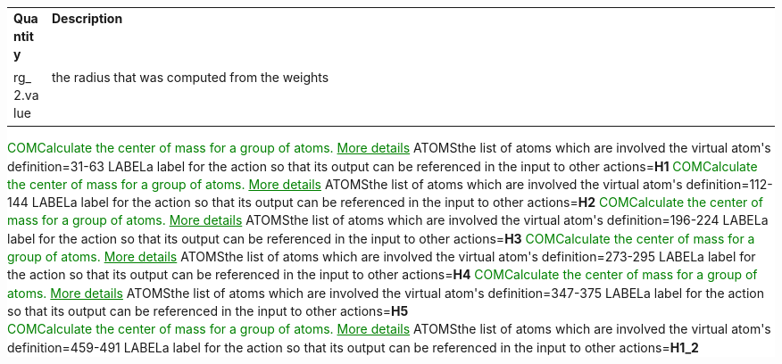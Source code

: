 <span style="display:none;" id="data/plumed_nest/diff_helices/CH30++/plumed.datrg_2">The GYRATION action with label <b>rg_2</b> calculates the following quantities:<table  align="center" frame="void" width="95%" cellpadding="5%"><tr><td width="5%"><b> Quantity </b>  </td><td><b> Description </b> </td></tr><tr><td width="5%">rg_2.value</td><td>the radius that was computed from the weights</td></tr></table></span><span class="plumedtooltip" style="color:green">COM<span class="right">Calculate the center of mass for a group of atoms. <a href="https://www.plumed.org/doc-master/user-doc/html/COM" style="color:green">More details</a><i></i></span></span> <span class="plumedtooltip">ATOMS<span class="right">the list of atoms which are involved the virtual atom's definition<i></i></span></span>=31-63 <span class="plumedtooltip">LABEL<span class="right">a label for the action so that its output can be referenced in the input to other actions<i></i></span></span>=<b name="data/plumed_nest/diff_helices/CH30++/plumed.datH1" onclick='showPath("data/plumed_nest/diff_helices/CH30++/plumed.dat","data/plumed_nest/diff_helices/CH30++/plumed.datH1","data/plumed_nest/diff_helices/CH30++/plumed.datH1","brown")'>H1</b>
<span style="display:none;" id="data/plumed_nest/diff_helices/CH30++/plumed.datH1">The COM action with label <b>H1</b> calculates something</span><span class="plumedtooltip" style="color:green">COM<span class="right">Calculate the center of mass for a group of atoms. <a href="https://www.plumed.org/doc-master/user-doc/html/COM" style="color:green">More details</a><i></i></span></span> <span class="plumedtooltip">ATOMS<span class="right">the list of atoms which are involved the virtual atom's definition<i></i></span></span>=112-144 <span class="plumedtooltip">LABEL<span class="right">a label for the action so that its output can be referenced in the input to other actions<i></i></span></span>=<b name="data/plumed_nest/diff_helices/CH30++/plumed.datH2" onclick='showPath("data/plumed_nest/diff_helices/CH30++/plumed.dat","data/plumed_nest/diff_helices/CH30++/plumed.datH2","data/plumed_nest/diff_helices/CH30++/plumed.datH2","brown")'>H2</b> 
<span style="display:none;" id="data/plumed_nest/diff_helices/CH30++/plumed.datH2">The COM action with label <b>H2</b> calculates something</span><span class="plumedtooltip" style="color:green">COM<span class="right">Calculate the center of mass for a group of atoms. <a href="https://www.plumed.org/doc-master/user-doc/html/COM" style="color:green">More details</a><i></i></span></span> <span class="plumedtooltip">ATOMS<span class="right">the list of atoms which are involved the virtual atom's definition<i></i></span></span>=196-224 <span class="plumedtooltip">LABEL<span class="right">a label for the action so that its output can be referenced in the input to other actions<i></i></span></span>=<b name="data/plumed_nest/diff_helices/CH30++/plumed.datH3" onclick='showPath("data/plumed_nest/diff_helices/CH30++/plumed.dat","data/plumed_nest/diff_helices/CH30++/plumed.datH3","data/plumed_nest/diff_helices/CH30++/plumed.datH3","brown")'>H3</b>
<span style="display:none;" id="data/plumed_nest/diff_helices/CH30++/plumed.datH3">The COM action with label <b>H3</b> calculates something</span><span class="plumedtooltip" style="color:green">COM<span class="right">Calculate the center of mass for a group of atoms. <a href="https://www.plumed.org/doc-master/user-doc/html/COM" style="color:green">More details</a><i></i></span></span> <span class="plumedtooltip">ATOMS<span class="right">the list of atoms which are involved the virtual atom's definition<i></i></span></span>=273-295 <span class="plumedtooltip">LABEL<span class="right">a label for the action so that its output can be referenced in the input to other actions<i></i></span></span>=<b name="data/plumed_nest/diff_helices/CH30++/plumed.datH4" onclick='showPath("data/plumed_nest/diff_helices/CH30++/plumed.dat","data/plumed_nest/diff_helices/CH30++/plumed.datH4","data/plumed_nest/diff_helices/CH30++/plumed.datH4","brown")'>H4</b>
<span style="display:none;" id="data/plumed_nest/diff_helices/CH30++/plumed.datH4">The COM action with label <b>H4</b> calculates something</span><span class="plumedtooltip" style="color:green">COM<span class="right">Calculate the center of mass for a group of atoms. <a href="https://www.plumed.org/doc-master/user-doc/html/COM" style="color:green">More details</a><i></i></span></span> <span class="plumedtooltip">ATOMS<span class="right">the list of atoms which are involved the virtual atom's definition<i></i></span></span>=347-375 <span class="plumedtooltip">LABEL<span class="right">a label for the action so that its output can be referenced in the input to other actions<i></i></span></span>=<b name="data/plumed_nest/diff_helices/CH30++/plumed.datH5" onclick='showPath("data/plumed_nest/diff_helices/CH30++/plumed.dat","data/plumed_nest/diff_helices/CH30++/plumed.datH5","data/plumed_nest/diff_helices/CH30++/plumed.datH5","brown")'>H5</b>
<br/><span style="display:none;" id="data/plumed_nest/diff_helices/CH30++/plumed.datH5">The COM action with label <b>H5</b> calculates something</span><span class="plumedtooltip" style="color:green">COM<span class="right">Calculate the center of mass for a group of atoms. <a href="https://www.plumed.org/doc-master/user-doc/html/COM" style="color:green">More details</a><i></i></span></span> <span class="plumedtooltip">ATOMS<span class="right">the list of atoms which are involved the virtual atom's definition<i></i></span></span>=459-491 <span class="plumedtooltip">LABEL<span class="right">a label for the action so that its output can be referenced in the input to other actions<i></i></span></span>=<b name="data/plumed_nest/diff_helices/CH30++/plumed.datH1_2" onclick='showPath("data/plumed_nest/diff_helices/CH30++/plumed.dat","data/plumed_nest/diff_helices/CH30++/plumed.datH1_2","data/plumed_nest/diff_helices/CH30++/plumed.datH1_2","brown")'>H1_2</b>